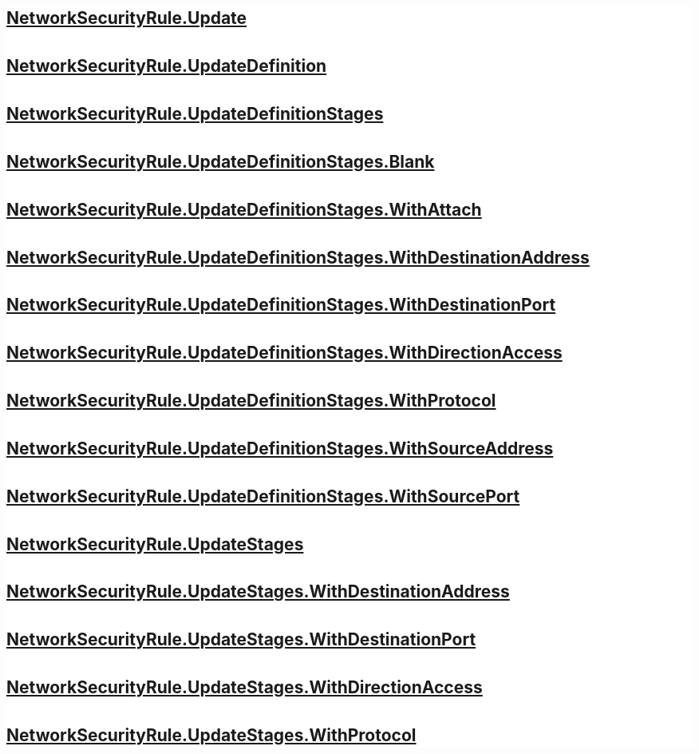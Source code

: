 ## [NetworkSecurityRule.Update](com.microsoft.azure.management.network._network_security_rule._update.yml)
## [NetworkSecurityRule.UpdateDefinition](com.microsoft.azure.management.network._network_security_rule._update_definition.yml)
## [NetworkSecurityRule.UpdateDefinitionStages](com.microsoft.azure.management.network._network_security_rule._update_definition_stages.yml)
## [NetworkSecurityRule.UpdateDefinitionStages.Blank](com.microsoft.azure.management.network._network_security_rule._update_definition_stages._blank.yml)
## [NetworkSecurityRule.UpdateDefinitionStages.WithAttach](com.microsoft.azure.management.network._network_security_rule._updatef364b26b1f5821c0720c3f0a2b5df9fc.yml)
## [NetworkSecurityRule.UpdateDefinitionStages.WithDestinationAddress](com.microsoft.azure.management.network._network_security_rule._update878489e446ef4f27a75c3a05b6ce7bfd.yml)
## [NetworkSecurityRule.UpdateDefinitionStages.WithDestinationPort](com.microsoft.azure.management.network._network_security_rule._update3dbf7cfcbf9c42bb857ebf4f4617699a.yml)
## [NetworkSecurityRule.UpdateDefinitionStages.WithDirectionAccess](com.microsoft.azure.management.network._network_security_rule._update4ad42f79306768ce22953a4b2d43e793.yml)
## [NetworkSecurityRule.UpdateDefinitionStages.WithProtocol](com.microsoft.azure.management.network._network_security_rule._update9cdbc7a60e9693ec95fa681cef81ff49.yml)
## [NetworkSecurityRule.UpdateDefinitionStages.WithSourceAddress](com.microsoft.azure.management.network._network_security_rule._update928956742883131b835c1bcdf1c6b669.yml)
## [NetworkSecurityRule.UpdateDefinitionStages.WithSourcePort](com.microsoft.azure.management.network._network_security_rule._update7d8ff95c090aba86303150d8bbfdb47c.yml)
## [NetworkSecurityRule.UpdateStages](com.microsoft.azure.management.network._network_security_rule._update_stages.yml)
## [NetworkSecurityRule.UpdateStages.WithDestinationAddress](com.microsoft.azure.management.network._network_security_rule._updatefcc991f06049cf239af691fe5aa789b7.yml)
## [NetworkSecurityRule.UpdateStages.WithDestinationPort](com.microsoft.azure.management.network._network_security_rule._update8eff7045c2448652f176ebe35a3ef127.yml)
## [NetworkSecurityRule.UpdateStages.WithDirectionAccess](com.microsoft.azure.management.network._network_security_rule._update1b7d0a7ab5ac16090965b6f3e5b2f8aa.yml)
## [NetworkSecurityRule.UpdateStages.WithProtocol](com.microsoft.azure.management.network._network_security_rule._update_stages._with_protocol.yml)